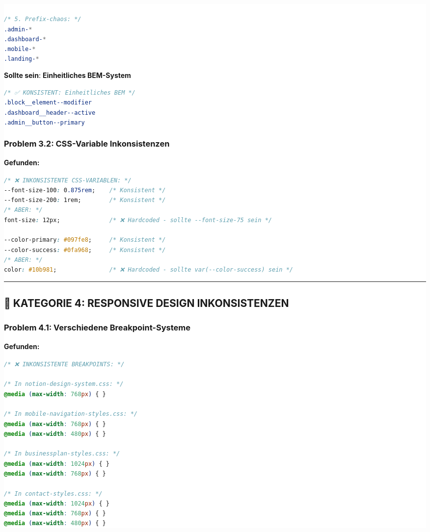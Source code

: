 ```css

/* 5. Prefix-chaos: */
.admin-*
.dashboard-*
.mobile-*
.landing-*
```

**Sollte sein**: **Einheitliches BEM-System**
```css
/* ✅ KONSISTENT: Einheitliches BEM */
.block__element--modifier
.dashboard__header--active
.admin__button--primary
```

### **Problem 3.2: CSS-Variable Inkonsistenzen**

**Gefunden:**
```css
/* ❌ INKONSISTENTE CSS-VARIABLEN: */
--font-size-100: 0.875rem;    /* Konsistent */
--font-size-200: 1rem;        /* Konsistent */
/* ABER: */
font-size: 12px;              /* ❌ Hardcoded - sollte --font-size-75 sein */

--color-primary: #097fe8;     /* Konsistent */
--color-success: #0fa968;     /* Konsistent */
/* ABER: */
color: #10b981;               /* ❌ Hardcoded - sollte var(--color-success) sein */
```

---

## 📱 KATEGORIE 4: RESPONSIVE DESIGN INKONSISTENZEN

### **Problem 4.1: Verschiedene Breakpoint-Systeme**

**Gefunden:**
```css
/* ❌ INKONSISTENTE BREAKPOINTS: */

/* In notion-design-system.css: */
@media (max-width: 768px) { }

/* In mobile-navigation-styles.css: */
@media (max-width: 768px) { }
@media (max-width: 480px) { }

/* In businessplan-styles.css: */
@media (max-width: 1024px) { }
@media (max-width: 768px) { }

/* In contact-styles.css: */
@media (max-width: 1024px) { }
@media (max-width: 768px) { }
@media (max-width: 480px) { }
```
